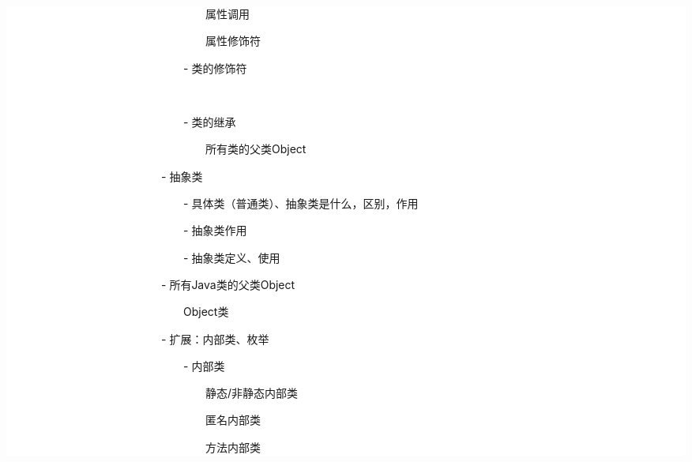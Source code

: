 &ensp;&ensp;&ensp;&ensp;&ensp;&ensp;&ensp;&ensp;&ensp;&ensp;&ensp;&ensp;&ensp;&ensp;&ensp;&ensp;&ensp;&ensp;&ensp;&ensp;&ensp;&ensp;&ensp;&ensp;&ensp;&ensp;&ensp;&ensp;&ensp;&ensp;&ensp;&ensp;&ensp;&ensp;&ensp;&ensp;属性调用

&ensp;&ensp;&ensp;&ensp;&ensp;&ensp;&ensp;&ensp;&ensp;&ensp;&ensp;&ensp;&ensp;&ensp;&ensp;&ensp;&ensp;&ensp;&ensp;&ensp;&ensp;&ensp;&ensp;&ensp;&ensp;&ensp;&ensp;&ensp;&ensp;&ensp;&ensp;&ensp;&ensp;&ensp;&ensp;&ensp;属性修饰符

&ensp;&ensp;&ensp;&ensp;&ensp;&ensp;&ensp;&ensp;&ensp;&ensp;&ensp;&ensp;&ensp;&ensp;&ensp;&ensp;&ensp;&ensp;&ensp;&ensp;&ensp;&ensp;&ensp;&ensp;&ensp;&ensp;&ensp;&ensp;&ensp;&ensp;&ensp;&ensp;- 类的修饰符

&ensp;&ensp;&ensp;&ensp;&ensp;&ensp;&ensp;&ensp;&ensp;&ensp;&ensp;&ensp;&ensp;&ensp;&ensp;&ensp;&ensp;&ensp;&ensp;&ensp;&ensp;&ensp;&ensp;&ensp;&ensp;&ensp;&ensp;&ensp;&ensp;&ensp;&ensp;&ensp;&ensp;&ensp;&ensp;&ensp;

&ensp;&ensp;&ensp;&ensp;&ensp;&ensp;&ensp;&ensp;&ensp;&ensp;&ensp;&ensp;&ensp;&ensp;&ensp;&ensp;&ensp;&ensp;&ensp;&ensp;&ensp;&ensp;&ensp;&ensp;&ensp;&ensp;&ensp;&ensp;&ensp;&ensp;&ensp;&ensp;- 类的继承

&ensp;&ensp;&ensp;&ensp;&ensp;&ensp;&ensp;&ensp;&ensp;&ensp;&ensp;&ensp;&ensp;&ensp;&ensp;&ensp;&ensp;&ensp;&ensp;&ensp;&ensp;&ensp;&ensp;&ensp;&ensp;&ensp;&ensp;&ensp;&ensp;&ensp;&ensp;&ensp;&ensp;&ensp;&ensp;&ensp;所有类的父类Object

&ensp;&ensp;&ensp;&ensp;&ensp;&ensp;&ensp;&ensp;&ensp;&ensp;&ensp;&ensp;&ensp;&ensp;&ensp;&ensp;&ensp;&ensp;&ensp;&ensp;&ensp;&ensp;&ensp;&ensp;&ensp;&ensp;&ensp;&ensp;- 抽象类

&ensp;&ensp;&ensp;&ensp;&ensp;&ensp;&ensp;&ensp;&ensp;&ensp;&ensp;&ensp;&ensp;&ensp;&ensp;&ensp;&ensp;&ensp;&ensp;&ensp;&ensp;&ensp;&ensp;&ensp;&ensp;&ensp;&ensp;&ensp;&ensp;&ensp;&ensp;&ensp;- 具体类（普通类）、抽象类是什么，区别，作用

&ensp;&ensp;&ensp;&ensp;&ensp;&ensp;&ensp;&ensp;&ensp;&ensp;&ensp;&ensp;&ensp;&ensp;&ensp;&ensp;&ensp;&ensp;&ensp;&ensp;&ensp;&ensp;&ensp;&ensp;&ensp;&ensp;&ensp;&ensp;&ensp;&ensp;&ensp;&ensp;- 抽象类作用

&ensp;&ensp;&ensp;&ensp;&ensp;&ensp;&ensp;&ensp;&ensp;&ensp;&ensp;&ensp;&ensp;&ensp;&ensp;&ensp;&ensp;&ensp;&ensp;&ensp;&ensp;&ensp;&ensp;&ensp;&ensp;&ensp;&ensp;&ensp;&ensp;&ensp;&ensp;&ensp;- 抽象类定义、使用

&ensp;&ensp;&ensp;&ensp;&ensp;&ensp;&ensp;&ensp;&ensp;&ensp;&ensp;&ensp;&ensp;&ensp;&ensp;&ensp;&ensp;&ensp;&ensp;&ensp;&ensp;&ensp;&ensp;&ensp;&ensp;&ensp;&ensp;&ensp;- 所有Java类的父类Object

&ensp;&ensp;&ensp;&ensp;&ensp;&ensp;&ensp;&ensp;&ensp;&ensp;&ensp;&ensp;&ensp;&ensp;&ensp;&ensp;&ensp;&ensp;&ensp;&ensp;&ensp;&ensp;&ensp;&ensp;&ensp;&ensp;&ensp;&ensp;&ensp;&ensp;&ensp;&ensp;Object类

&ensp;&ensp;&ensp;&ensp;&ensp;&ensp;&ensp;&ensp;&ensp;&ensp;&ensp;&ensp;&ensp;&ensp;&ensp;&ensp;&ensp;&ensp;&ensp;&ensp;&ensp;&ensp;&ensp;&ensp;&ensp;&ensp;&ensp;&ensp;- 扩展：内部类、枚举

&ensp;&ensp;&ensp;&ensp;&ensp;&ensp;&ensp;&ensp;&ensp;&ensp;&ensp;&ensp;&ensp;&ensp;&ensp;&ensp;&ensp;&ensp;&ensp;&ensp;&ensp;&ensp;&ensp;&ensp;&ensp;&ensp;&ensp;&ensp;&ensp;&ensp;&ensp;&ensp;- 内部类

&ensp;&ensp;&ensp;&ensp;&ensp;&ensp;&ensp;&ensp;&ensp;&ensp;&ensp;&ensp;&ensp;&ensp;&ensp;&ensp;&ensp;&ensp;&ensp;&ensp;&ensp;&ensp;&ensp;&ensp;&ensp;&ensp;&ensp;&ensp;&ensp;&ensp;&ensp;&ensp;&ensp;&ensp;&ensp;&ensp;静态/非静态内部类

&ensp;&ensp;&ensp;&ensp;&ensp;&ensp;&ensp;&ensp;&ensp;&ensp;&ensp;&ensp;&ensp;&ensp;&ensp;&ensp;&ensp;&ensp;&ensp;&ensp;&ensp;&ensp;&ensp;&ensp;&ensp;&ensp;&ensp;&ensp;&ensp;&ensp;&ensp;&ensp;&ensp;&ensp;&ensp;&ensp;匿名内部类

&ensp;&ensp;&ensp;&ensp;&ensp;&ensp;&ensp;&ensp;&ensp;&ensp;&ensp;&ensp;&ensp;&ensp;&ensp;&ensp;&ensp;&ensp;&ensp;&ensp;&ensp;&ensp;&ensp;&ensp;&ensp;&ensp;&ensp;&ensp;&ensp;&ensp;&ensp;&ensp;&ensp;&ensp;&ensp;&ensp;方法内部类
